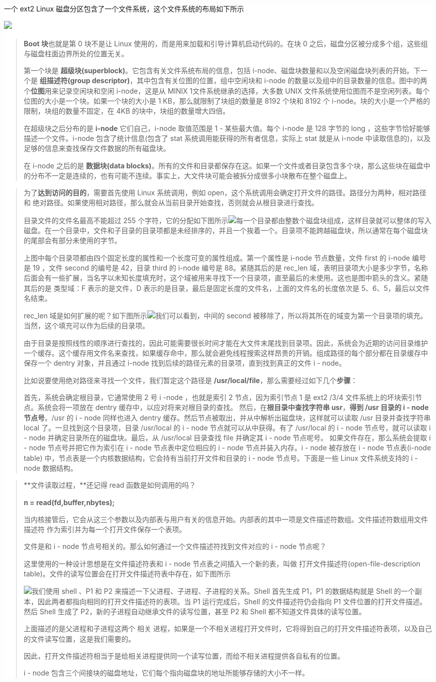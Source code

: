 一个 ext2 Linux 磁盘分区包含了一个文件系统，这个文件系统的布局如下所示

![](https://img-blog.csdnimg.cn/img_convert/b8beac9b2b6bff9e597de3bcd55f4486.png)

>**Boot 块**也就是第 0 块不是让 Linux 使用的，而是用来加载和引导计算机启动代码的。在块 0 之后，磁盘分区被分成多个组，这些组与磁盘柱面边界所处的位置无关。
>
>第一个块是 **超级块(superblock)**。它包含有关文件系统布局的信息，包括 i-node、磁盘块数量和以及空闲磁盘块列表的开始。下一个是 **组描述符(group descriptor)**，其中包含有关位图的位置，组中空闲块和 i-node 的数量以及组中的目录数量的信息。图中的两个**位图**用来记录空闲块和空闲 i-node，这是从 MINIX 1文件系统继承的选择，大多数 UNIX 文件系统使用位图而不是空闲列表。每个位图的大小是一个块。如果一个块的大小是 1 KB，那么就限制了块组的数量是 8192 个块和 8192 个 i-node。块的大小是一个严格的限制，块组的数量不固定，在 4KB 的块中，块组的数量增大四倍。
>
>在超级块之后分布的是 **i-node** 它们自己，i-node 取值范围是 1 - 某些最大值。每个 i-node 是 128 字节的 long ，这些字节恰好能够描述一个文件。i-node 包含了统计信息(包含了 stat 系统调用能获得的所有者信息，实际上 stat 就是从 i-node 中读取信息的)，以及足够的信息来查找保存文件数据的所有磁盘块。
>
>在 i-node 之后的是 **数据块(data blocks)**。所有的文件和目录都保存在这。如果一个文件或者目录包含多个块，那么这些块在磁盘中的分布不一定是连续的，也有可能不连续。事实上，大文件块可能会被拆分成很多小块散布在整个磁盘上。



>为了**达到访问的目的**，需要首先使用 Linux 系统调用，例如 open，这个系统调用会确定打开文件的路径。路径分为两种，相对路径 和 绝对路径。如果使用相对路径，那么就会从当前目录开始查找，否则就会从根目录进行查找。
>
>目录文件的文件名最高不能超过 255 个字符，它的分配如下图所示![](https://img-blog.csdnimg.cn/img_convert/4a6d34a698e8b93c913616fe5c151d6a.png)每一个目录都由整数个磁盘块组成，这样目录就可以整体的写入磁盘。在一个目录中，文件和子目录的目录项都是未经排序的，并且一个挨着一个。目录项不能跨越磁盘块，所以通常在每个磁盘块的尾部会有部分未使用的字节。
>
>上图中每个目录项都由四个固定长度的属性和一个长度可变的属性组成。第一个属性是 i-node 节点数量，文件 first 的 i-node 编号是 19 ，文件 second 的编号是 42，目录 third 的 i-node 编号是 88。紧随其后的是 rec_len 域，表明目录项大小是多少字节，名称后面会有一些扩展，当名字以未知长度填充时，这个域被用来寻找下一个目录项，直至最后的未使用。这也是图中箭头的含义。紧随其后的是 类型域：F 表示的是文件，D 表示的是目录，最后是固定长度的文件名，上面的文件名的长度依次是 5、6、5，最后以文件名结束。
>
>rec_len 域是如何扩展的呢？如下图所示![](https://img-blog.csdnimg.cn/img_convert/f5f06111642f84f8afa783d155311b77.png)我们可以看到，中间的 second 被移除了，所以将其所在的域变为第一个目录项的填充。当然，这个填充可以作为后续的目录项。
>
>由于目录是按照线性的顺序进行查找的，因此可能需要很长时间才能在大文件末尾找到目录项。因此，系统会为近期的访问目录维护一个缓存。这个缓存用文件名来查找，如果缓存命中，那么就会避免线程搜索这样昂贵的开销。组成路径的每个部分都在目录缓存中保存一个 dentry 对象，并且通过 i-node 找到后续的路径元素的目录项，直到找到真正的文件 i - node。
>
>比如说要使用绝对路径来寻找一个文件，我们暂定这个路径是 **/usr/local/file**，那么需要经过如下几个**步骤**：
>
>首先，系统会确定根目录，它通常使用 2 号 i -node ，也就是索引 2 节点，因为索引节点 1 是 ext2 /3/4 文件系统上的坏块索引节点。系统会将一项放在 dentry 缓存中，以应对将来对根目录的查找。
>然后，在**根目录中查找字符串 usr**，**得到 /usr 目录的 i - node 节点号**。/usr 的 i - node 同样也进入 dentry 缓存。然后节点被取出，并从中解析出磁盘块，这样就可以读取 /usr 目录并查找字符串 local 了。一旦找到这个目录项，目录 /usr/local 的 i - node 节点就可以从中获得。有了 /usr/local 的 i - node 节点号，就可以读取 i - node 并确定目录所在的磁盘块。最后，从 /usr/local 目录查找 file 并确定其 i - node 节点呢号。
>如果文件存在，那么系统会提取 i - node 节点号并把它作为索引在 i - node 节点表中定位相应的 i - node 节点并装入内存。i - node 被存放在 i - node 节点表(i-node table) 中，节点表是一个内核数据结构，它会持有当前打开文件和目录的 i - node 节点号。下面是一些 Linux 文件系统支持的 i - node 数据结构。

>**文件读取过程，**还记得 read 函数是如何调用的吗？
>
>**n = read(fd,buffer,nbytes);**
>
>当内核接管后，它会从这三个参数以及内部表与用户有关的信息开始。内部表的其中一项是文件描述符数组。文件描述符数组用文件描述符 作为索引并为每一个打开文件保存一个表项。
>
>文件是和 i - node 节点号相关的。那么如何通过一个文件描述符找到文件对应的 i - node 节点呢？
>
>这里使用的一种设计思想是在文件描述符表和 i - node 节点表之间插入一个新的表，叫做 打开文件描述符(open-file-description table)。文件的读写位置会在打开文件描述符表中存在，如下图所示
>
>![](https://img-blog.csdnimg.cn/img_convert/11a3298a3bd2ab02533e90ce65378117.png)我们使用 shell 、P1 和 P2 来描述一下父进程、子进程、子进程的关系。Shell 首先生成 P1，P1 的数据结构就是 Shell 的一个副本，因此两者都指向相同的打开文件描述符的表项。当 P1 运行完成后，Shell 的文件描述符仍会指向 P1 文件位置的打开文件描述。然后 Shell 生成了 P2，新的子进程自动继承文件的读写位置，甚至 P2 和 Shell 都不知道文件具体的读写位置。
>
>上面描述的是父进程和子进程这两个 相关 进程，如果是一个不相关进程打开文件时，它将得到自己的打开文件描述符表项，以及自己的文件读写位置，这是我们需要的。
>
>因此，打开文件描述符相当于是给相关进程提供同一个读写位置，而给不相关进程提供各自私有的位置。
>
>i - node 包含三个间接块的磁盘地址，它们每个指向磁盘块的地址所能够存储的大小不一样。